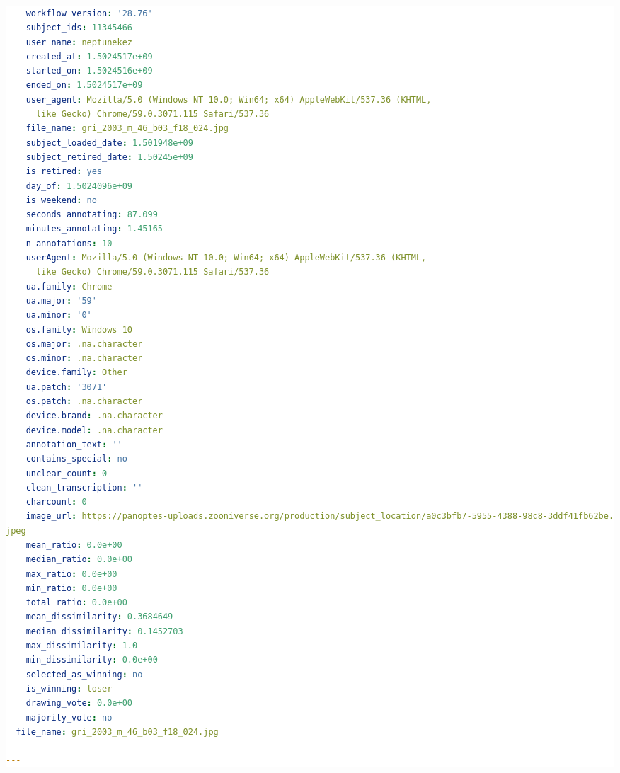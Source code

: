 ```yaml
    workflow_version: '28.76'
    subject_ids: 11345466
    user_name: neptunekez
    created_at: 1.5024517e+09
    started_on: 1.5024516e+09
    ended_on: 1.5024517e+09
    user_agent: Mozilla/5.0 (Windows NT 10.0; Win64; x64) AppleWebKit/537.36 (KHTML,
      like Gecko) Chrome/59.0.3071.115 Safari/537.36
    file_name: gri_2003_m_46_b03_f18_024.jpg
    subject_loaded_date: 1.501948e+09
    subject_retired_date: 1.50245e+09
    is_retired: yes
    day_of: 1.5024096e+09
    is_weekend: no
    seconds_annotating: 87.099
    minutes_annotating: 1.45165
    n_annotations: 10
    userAgent: Mozilla/5.0 (Windows NT 10.0; Win64; x64) AppleWebKit/537.36 (KHTML,
      like Gecko) Chrome/59.0.3071.115 Safari/537.36
    ua.family: Chrome
    ua.major: '59'
    ua.minor: '0'
    os.family: Windows 10
    os.major: .na.character
    os.minor: .na.character
    device.family: Other
    ua.patch: '3071'
    os.patch: .na.character
    device.brand: .na.character
    device.model: .na.character
    annotation_text: ''
    contains_special: no
    unclear_count: 0
    clean_transcription: ''
    charcount: 0
    image_url: https://panoptes-uploads.zooniverse.org/production/subject_location/a0c3bfb7-5955-4388-98c8-3ddf41fb62be.jpeg
    mean_ratio: 0.0e+00
    median_ratio: 0.0e+00
    max_ratio: 0.0e+00
    min_ratio: 0.0e+00
    total_ratio: 0.0e+00
    mean_dissimilarity: 0.3684649
    median_dissimilarity: 0.1452703
    max_dissimilarity: 1.0
    min_dissimilarity: 0.0e+00
    selected_as_winning: no
    is_winning: loser
    drawing_vote: 0.0e+00
    majority_vote: no
  file_name: gri_2003_m_46_b03_f18_024.jpg

---
```

